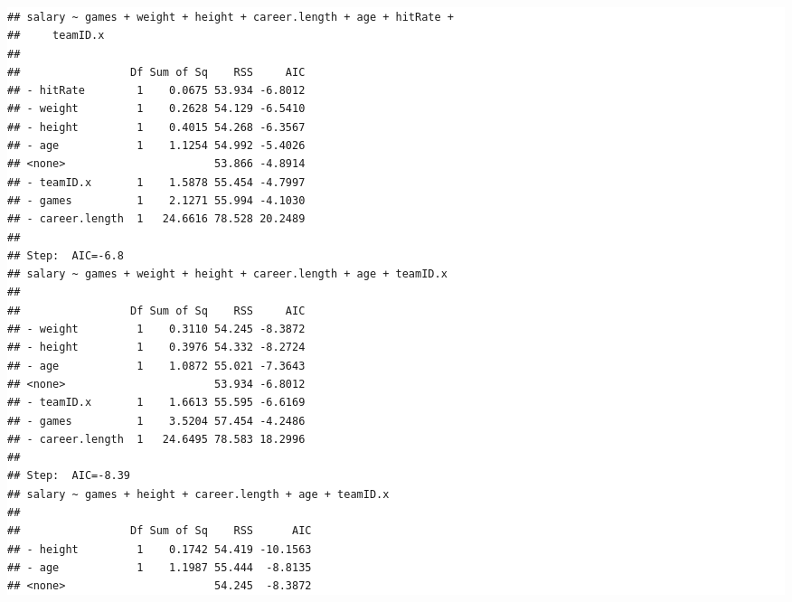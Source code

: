     ## salary ~ games + weight + height + career.length + age + hitRate + 
    ##     teamID.x
    ## 
    ##                 Df Sum of Sq    RSS     AIC
    ## - hitRate        1    0.0675 53.934 -6.8012
    ## - weight         1    0.2628 54.129 -6.5410
    ## - height         1    0.4015 54.268 -6.3567
    ## - age            1    1.1254 54.992 -5.4026
    ## <none>                       53.866 -4.8914
    ## - teamID.x       1    1.5878 55.454 -4.7997
    ## - games          1    2.1271 55.994 -4.1030
    ## - career.length  1   24.6616 78.528 20.2489
    ## 
    ## Step:  AIC=-6.8
    ## salary ~ games + weight + height + career.length + age + teamID.x
    ## 
    ##                 Df Sum of Sq    RSS     AIC
    ## - weight         1    0.3110 54.245 -8.3872
    ## - height         1    0.3976 54.332 -8.2724
    ## - age            1    1.0872 55.021 -7.3643
    ## <none>                       53.934 -6.8012
    ## - teamID.x       1    1.6613 55.595 -6.6169
    ## - games          1    3.5204 57.454 -4.2486
    ## - career.length  1   24.6495 78.583 18.2996
    ## 
    ## Step:  AIC=-8.39
    ## salary ~ games + height + career.length + age + teamID.x
    ## 
    ##                 Df Sum of Sq    RSS      AIC
    ## - height         1    0.1742 54.419 -10.1563
    ## - age            1    1.1987 55.444  -8.8135
    ## <none>                       54.245  -8.3872